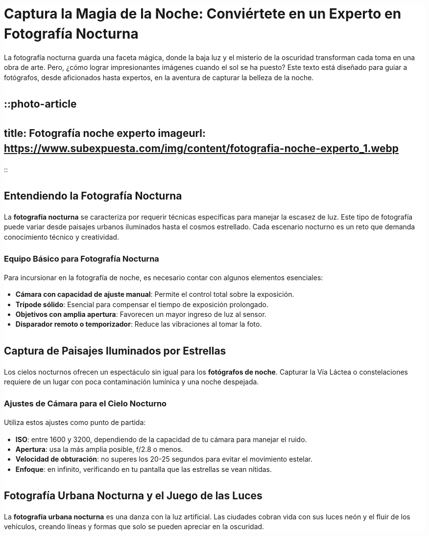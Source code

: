 # Captura la Magia de la Noche: Conviértete en un Experto en Fotografía Nocturna

La fotografía nocturna guarda una faceta mágica, donde la baja luz y el misterio de la oscuridad transforman cada toma en una obra de arte. Pero, ¿cómo lograr impresionantes imágenes cuando el sol se ha puesto? Este texto está diseñado para guiar a fotógrafos, desde aficionados hasta expertos, en la aventura de capturar la belleza de la noche.


::photo-article
---
title: Fotografía noche experto
imageurl: https://www.subexpuesta.com/img/content/fotografia-noche-experto_1.webp
---
::


## Entendiendo la Fotografía Nocturna

La **fotografía nocturna** se caracteriza por requerir técnicas específicas para manejar la escasez de luz. Este tipo de fotografía puede variar desde paisajes urbanos iluminados hasta el cosmos estrellado. Cada escenario nocturno es un reto que demanda conocimiento técnico y creatividad.

### Equipo Básico para Fotografía Nocturna

Para incursionar en la fotografía de noche, es necesario contar con algunos elementos esenciales:

- **Cámara con capacidad de ajuste manual**: Permite el control total sobre la exposición.
- **Trípode sólido**: Esencial para compensar el tiempo de exposición prolongado.
- **Objetivos con amplia apertura**: Favorecen un mayor ingreso de luz al sensor.
- **Disparador remoto o temporizador**: Reduce las vibraciones al tomar la foto.

## Captura de Paisajes Iluminados por Estrellas

Los cielos nocturnos ofrecen un espectáculo sin igual para los **fotógrafos de noche**. Capturar la Vía Láctea o constelaciones requiere de un lugar con poca contaminación lumínica y una noche despejada.

### Ajustes de Cámara para el Cielo Nocturno

Utiliza estos ajustes como punto de partida:

- **ISO**: entre 1600 y 3200, dependiendo de la capacidad de tu cámara para manejar el ruido.
- **Apertura**: usa la más amplia posible, f/2.8 o menos.
- **Velocidad de obturación**: no superes los 20-25 segundos para evitar el movimiento estelar.
- **Enfoque**: en infinito, verificando en tu pantalla que las estrellas se vean nítidas.

## Fotografía Urbana Nocturna y el Juego de las Luces

La **fotografía urbana nocturna** es una danza con la luz artificial. Las ciudades cobran vida con sus luces neón y el fluir de los vehículos, creando líneas y formas que solo se pueden apreciar en la oscuridad.
